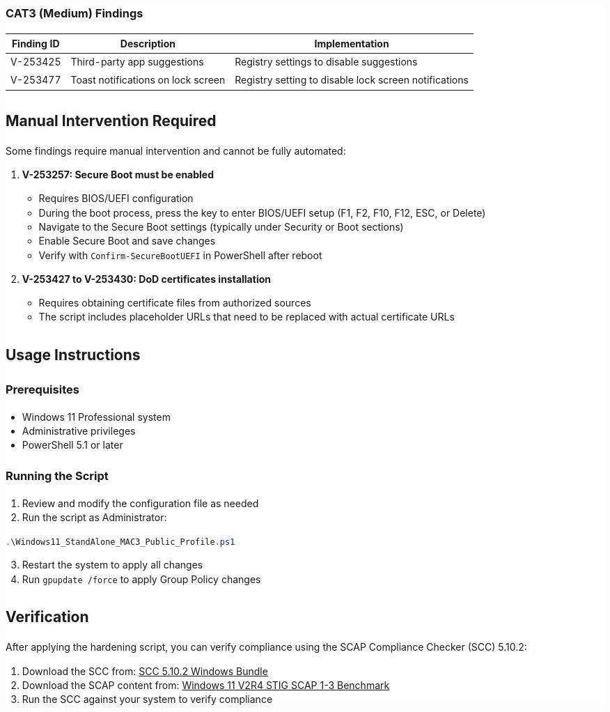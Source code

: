 ### CAT3 (Medium) Findings

| Finding ID | Description | Implementation |
|------------|-------------|----------------|
| V-253425 | Third-party app suggestions | Registry settings to disable suggestions |
| V-253477 | Toast notifications on lock screen | Registry setting to disable lock screen notifications |

## Manual Intervention Required

Some findings require manual intervention and cannot be fully automated:

1. **V-253257: Secure Boot must be enabled**
   - Requires BIOS/UEFI configuration
   - During the boot process, press the key to enter BIOS/UEFI setup (F1, F2, F10, F12, ESC, or Delete)
   - Navigate to the Secure Boot settings (typically under Security or Boot sections)
   - Enable Secure Boot and save changes
   - Verify with `Confirm-SecureBootUEFI` in PowerShell after reboot

2. **V-253427 to V-253430: DoD certificates installation**
   - Requires obtaining certificate files from authorized sources
   - The script includes placeholder URLs that need to be replaced with actual certificate URLs

## Usage Instructions

### Prerequisites

- Windows 11 Professional system
- Administrative privileges
- PowerShell 5.1 or later

### Running the Script

1. Review and modify the configuration file as needed
2. Run the script as Administrator:

```powershell
.\Windows11_StandAlone_MAC3_Public_Profile.ps1
```

3. Restart the system to apply all changes
4. Run `gpupdate /force` to apply Group Policy changes

## Verification

After applying the hardening script, you can verify compliance using the SCAP Compliance Checker (SCC) 5.10.2:

1. Download the SCC from: [SCC 5.10.2 Windows Bundle](https://dl.dod.cyber.mil/wp-content/uploads/stigs/zip/scc-5.10.2_Windows_bundle.zip)
2. Download the SCAP content from: [Windows 11 V2R4 STIG SCAP 1-3 Benchmark](https://dl.dod.cyber.mil/wp-content/uploads/stigs/zip/U_MS_Windows_11_V2R4_STIG_SCAP_1-3_Benchmark.zip)
3. Run the SCC against your system to verify compliance
